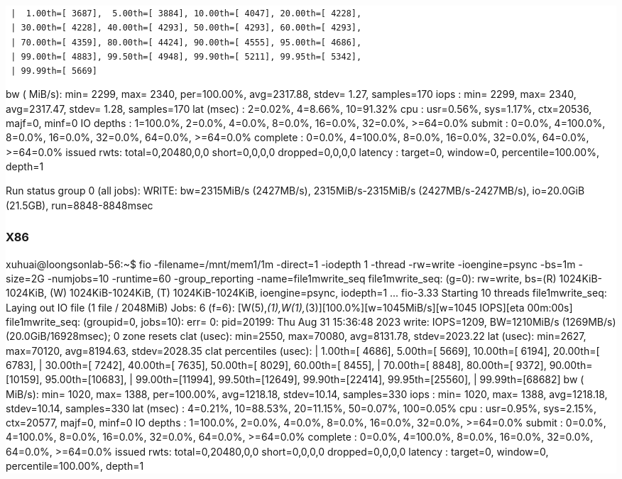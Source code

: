      |  1.00th=[ 3687],  5.00th=[ 3884], 10.00th=[ 4047], 20.00th=[ 4228],
     | 30.00th=[ 4228], 40.00th=[ 4293], 50.00th=[ 4293], 60.00th=[ 4293],
     | 70.00th=[ 4359], 80.00th=[ 4424], 90.00th=[ 4555], 95.00th=[ 4686],
     | 99.00th=[ 4883], 99.50th=[ 4948], 99.90th=[ 5211], 99.95th=[ 5342],
     | 99.99th=[ 5669]
   bw (  MiB/s): min= 2299, max= 2340, per=100.00%, avg=2317.88, stdev= 1.27, samples=170
   iops        : min= 2299, max= 2340, avg=2317.47, stdev= 1.28, samples=170
  lat (msec)   : 2=0.02%, 4=8.66%, 10=91.32%
  cpu          : usr=0.56%, sys=1.17%, ctx=20536, majf=0, minf=0
  IO depths    : 1=100.0%, 2=0.0%, 4=0.0%, 8=0.0%, 16=0.0%, 32=0.0%, >=64=0.0%
     submit    : 0=0.0%, 4=100.0%, 8=0.0%, 16=0.0%, 32=0.0%, 64=0.0%, >=64=0.0%
     complete  : 0=0.0%, 4=100.0%, 8=0.0%, 16=0.0%, 32=0.0%, 64=0.0%, >=64=0.0%
     issued rwts: total=0,20480,0,0 short=0,0,0,0 dropped=0,0,0,0
     latency   : target=0, window=0, percentile=100.00%, depth=1

Run status group 0 (all jobs):
  WRITE: bw=2315MiB/s (2427MB/s), 2315MiB/s-2315MiB/s (2427MB/s-2427MB/s), io=20.0GiB (21.5GB), run=8848-8848msec

### X86
xuhuai@loongsonlab-56:~$ fio -filename=/mnt/mem1/1m -direct=1 -iodepth 1 -thread -rw=write -ioengine=psync -bs=1m -size=2G -numjobs=10 -runtime=60 -group_reporting -name=file1mwrite_seq
file1mwrite_seq: (g=0): rw=write, bs=(R) 1024KiB-1024KiB, (W) 1024KiB-1024KiB, (T) 1024KiB-1024KiB, ioengine=psync, iodepth=1
...
fio-3.33
Starting 10 threads
file1mwrite_seq: Laying out IO file (1 file / 2048MiB)
Jobs: 6 (f=6): [W(5),_(1),W(1),_(3)][100.0%][w=1045MiB/s][w=1045 IOPS][eta 00m:00s]
file1mwrite_seq: (groupid=0, jobs=10): err= 0: pid=20199: Thu Aug 31 15:36:48 2023
  write: IOPS=1209, BW=1210MiB/s (1269MB/s)(20.0GiB/16928msec); 0 zone resets
    clat (usec): min=2550, max=70080, avg=8131.78, stdev=2023.22
     lat (usec): min=2627, max=70120, avg=8194.63, stdev=2028.35
    clat percentiles (usec):
     |  1.00th=[ 4686],  5.00th=[ 5669], 10.00th=[ 6194], 20.00th=[ 6783],
     | 30.00th=[ 7242], 40.00th=[ 7635], 50.00th=[ 8029], 60.00th=[ 8455],
     | 70.00th=[ 8848], 80.00th=[ 9372], 90.00th=[10159], 95.00th=[10683],
     | 99.00th=[11994], 99.50th=[12649], 99.90th=[22414], 99.95th=[25560],
     | 99.99th=[68682]
   bw (  MiB/s): min= 1020, max= 1388, per=100.00%, avg=1218.18, stdev=10.14, samples=330
   iops        : min= 1020, max= 1388, avg=1218.18, stdev=10.14, samples=330
  lat (msec)   : 4=0.21%, 10=88.53%, 20=11.15%, 50=0.07%, 100=0.05%
  cpu          : usr=0.95%, sys=2.15%, ctx=20577, majf=0, minf=0
  IO depths    : 1=100.0%, 2=0.0%, 4=0.0%, 8=0.0%, 16=0.0%, 32=0.0%, >=64=0.0%
     submit    : 0=0.0%, 4=100.0%, 8=0.0%, 16=0.0%, 32=0.0%, 64=0.0%, >=64=0.0%
     complete  : 0=0.0%, 4=100.0%, 8=0.0%, 16=0.0%, 32=0.0%, 64=0.0%, >=64=0.0%
     issued rwts: total=0,20480,0,0 short=0,0,0,0 dropped=0,0,0,0
     latency   : target=0, window=0, percentile=100.00%, depth=1
